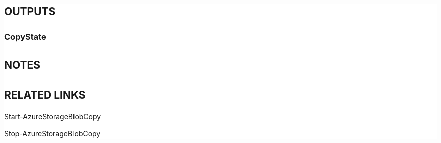 ## OUTPUTS

### CopyState

## NOTES

## RELATED LINKS

[Start-AzureStorageBlobCopy](xref:Storage/Azure.Storage/v2.2.0/Start-AzureStorageBlobCopy.md)

[Stop-AzureStorageBlobCopy](xref:Storage/Azure.Storage/v2.2.0/Stop-AzureStorageBlobCopy.md)


